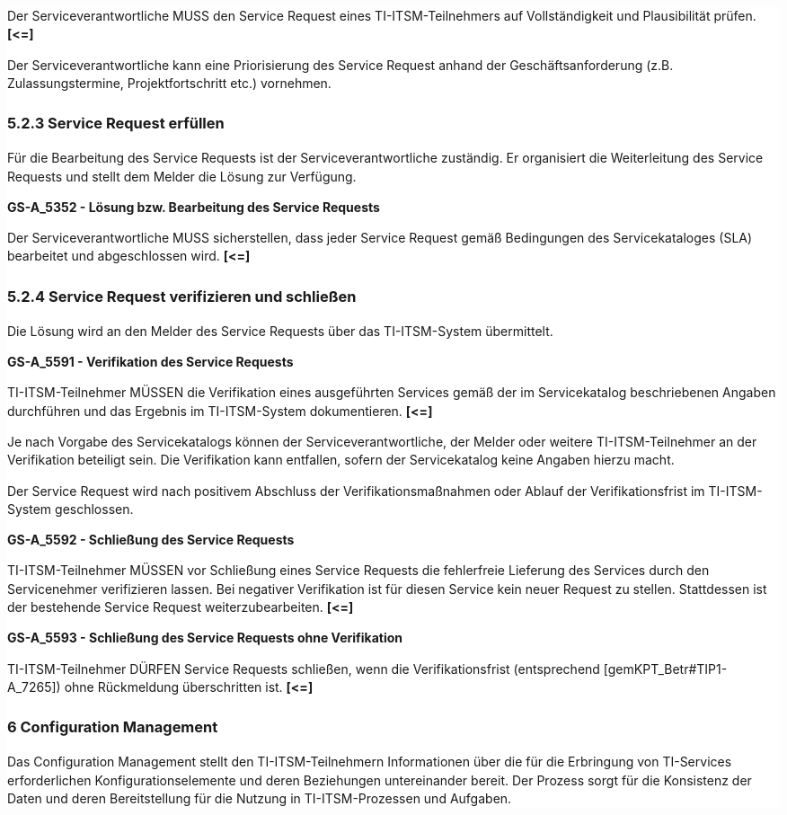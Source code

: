 Der Serviceverantwortliche MUSS den Service Request eines TI-ITSM-Teilnehmers
auf Vollständigkeit und Plausibilität prüfen. **[\<=]**

Der Serviceverantwortliche kann eine Priorisierung des Service Request anhand
der Geschäftsanforderung (z.B. Zulassungstermine, Projektfortschritt etc.)
vornehmen.

### 5.2.3 Service Request erfüllen

Für die Bearbeitung des Service Requests ist der Serviceverantwortliche
zuständig. Er organisiert die Weiterleitung des Service Requests und stellt
dem Melder die Lösung zur Verfügung.

**GS-A_5352 - Lösung bzw. Bearbeitung des Service Requests**

Der Serviceverantwortliche MUSS sicherstellen, dass jeder Service Request
gemäß Bedingungen des Servicekataloges (SLA) bearbeitet und abgeschlossen
wird. **[\<=]**

### 5.2.4 Service Request verifizieren und schließen

Die Lösung wird an den Melder des Service Requests über das TI-ITSM-System
übermittelt.

**GS-A_5591 - Verifikation des Service Requests**

TI-ITSM-Teilnehmer MÜSSEN die Verifikation eines ausgeführten Services gemäß
der im Servicekatalog beschriebenen Angaben durchführen und das Ergebnis im
TI-ITSM-System dokumentieren. **[\<=]**

Je nach Vorgabe des Servicekatalogs können der Serviceverantwortliche, der
Melder oder weitere TI-ITSM-Teilnehmer an der Verifikation beteiligt sein. Die
Verifikation kann entfallen, sofern der Servicekatalog keine Angaben hierzu
macht.

Der Service Request wird nach positivem Abschluss der Verifikationsmaßnahmen
oder Ablauf der Verifikationsfrist im TI-ITSM-System geschlossen.

**GS-A_5592 - Schließung des Service Requests**

TI-ITSM-Teilnehmer MÜSSEN vor Schließung eines Service Requests die
fehlerfreie Lieferung des Services durch den Servicenehmer verifizieren lassen.
Bei negativer Verifikation ist für diesen Service kein neuer Request zu
stellen. Stattdessen ist der bestehende Service Request weiterzubearbeiten.
**[\<=]**

**GS-A_5593 - Schließung des Service Requests ohne Verifikation**

TI-ITSM-Teilnehmer DÜRFEN Service Requests schließen, wenn die
Verifikationsfrist (entsprechend [gemKPT_Betr#TIP1-A_7265]) ohne Rückmeldung
überschritten ist. **[\<=]**

### 6 Configuration Management

Das Configuration Management stellt den TI-ITSM-Teilnehmern Informationen über
die für die Erbringung von TI-Services erforderlichen Konfigurationselemente
und deren Beziehungen untereinander bereit. Der Prozess sorgt für die
Konsistenz der Daten und deren Bereitstellung für die Nutzung in
TI-ITSM-Prozessen und Aufgaben.
